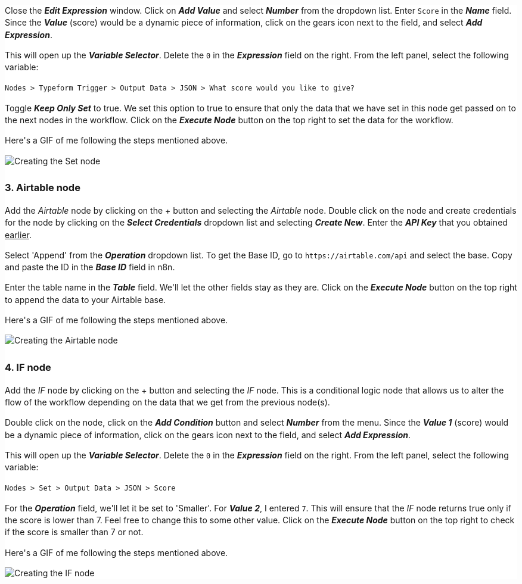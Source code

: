 Close the ***Edit Expression*** window. Click on ***Add Value*** and select ***Number*** from the dropdown list. Enter `Score` in the ***Name*** field. Since the ***Value*** (score) would be a dynamic piece of information, click on the gears icon next to the field, and select ***Add Expression***.

This will open up the ***Variable Selector***. Delete the `0` in the ***Expression*** field on the right. From the left panel, select the following variable:

`Nodes > Typeform Trigger > Output Data > JSON > What score would you like to give?`

Toggle ***Keep Only Set*** to true. We set this option to true to ensure that only the data that we have set in this node get passed on to the next nodes in the workflow. Click on the ***Execute Node*** button on the top right to set the data for the workflow.

Here's a GIF of me following the steps mentioned above.

![Creating the Set node](REDACTED)

### 3. Airtable node

Add the *Airtable* node by clicking on the + button and selecting the *Airtable* node. Double click on the node and create credentials for the node by clicking on the ***Select Credentials*** dropdown list and selecting ***Create New***. Enter the ***API Key*** that you obtained [earlier](#prerequisites).

Select 'Append' from the ***Operation*** dropdown list. To get the Base ID, go to `https://airtable.com/api` and select the base. Copy and paste the ID in the ***Base ID*** field in n8n.

Enter the table name in the ***Table*** field. We'll let the other fields stay as they are. Click on the ***Execute Node*** button on the top right to append the data to your Airtable base.

Here's a GIF of me following the steps mentioned above.

![Creating the Airtable node](REDACTED)

### 4. IF node

Add the *IF* node by clicking on the + button and selecting the *IF* node. This is a conditional logic node that allows us to alter the flow of the workflow depending on the data that we get from the previous node(s).

Double click on the node, click on the ***Add Condition*** button and select ***Number*** from the menu. Since the ***Value 1*** (score) would be a dynamic piece of information, click on the gears icon next to the field, and select ***Add Expression***.

This will open up the ***Variable Selector***. Delete the `0` in the ***Expression*** field on the right. From the left panel, select the following variable:

`Nodes > Set > Output Data > JSON > Score`

For the ***Operation*** field, we'll let it be set to 'Smaller'. For ***Value 2***, I entered `7`. This will ensure that the *IF* node returns true only if the score is lower than 7. Feel free to change this to some other value. Click on the ***Execute Node*** button on the top right to check if the score is smaller than 7 or not.

Here's a GIF of me following the steps mentioned above.

![Creating the IF node](REDACTED)
